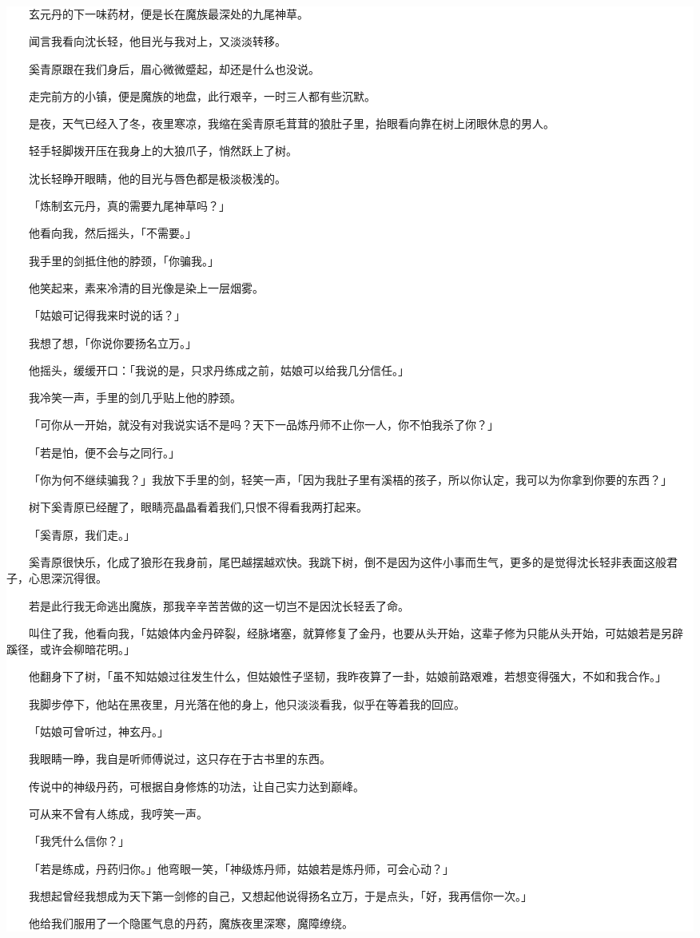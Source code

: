 &emsp;&emsp;玄元丹的下一味药材，便是长在魔族最深处的九尾神草。  
  
&emsp;&emsp;闻言我看向沈长轻，他目光与我对上，又淡淡转移。  
  
&emsp;&emsp;奚青原跟在我们身后，眉心微微蹙起，却还是什么也没说。  
  
&emsp;&emsp;走完前方的小镇，便是魔族的地盘，此行艰辛，一时三人都有些沉默。  
  
&emsp;&emsp;是夜，天气已经入了冬，夜里寒凉，我缩在奚青原毛茸茸的狼肚子里，抬眼看向靠在树上闭眼休息的男人。  
  
&emsp;&emsp;轻手轻脚拨开压在我身上的大狼爪子，悄然跃上了树。  
  
&emsp;&emsp;沈长轻睁开眼睛，他的目光与唇色都是极淡极浅的。  
  
&emsp;&emsp;「炼制玄元丹，真的需要九尾神草吗？」  
  
&emsp;&emsp;他看向我，然后摇头，「不需要。」  
  
&emsp;&emsp;我手里的剑抵住他的脖颈，「你骗我。」  
  
&emsp;&emsp;他笑起来，素来冷清的目光像是染上一层烟雾。  
  
&emsp;&emsp;「姑娘可记得我来时说的话？」  
  
&emsp;&emsp;我想了想，「你说你要扬名立万。」  
  
&emsp;&emsp;他摇头，缓缓开口：「我说的是，只求丹练成之前，姑娘可以给我几分信任。」  
  
&emsp;&emsp;我冷笑一声，手里的剑几乎贴上他的脖颈。  
  
&emsp;&emsp;「可你从一开始，就没有对我说实话不是吗？天下一品炼丹师不止你一人，你不怕我杀了你？」  
  
&emsp;&emsp;「若是怕，便不会与之同行。」  
  
&emsp;&emsp;「你为何不继续骗我？」我放下手里的剑，轻笑一声，「因为我肚子里有溪梧的孩子，所以你认定，我可以为你拿到你要的东西？」  
  
&emsp;&emsp;树下奚青原已经醒了，眼睛亮晶晶看着我们,只恨不得看我两打起来。  
  
&emsp;&emsp;「奚青原，我们走。」  
  
&emsp;&emsp;奚青原很快乐，化成了狼形在我身前，尾巴越摆越欢快。我跳下树，倒不是因为这件小事而生气，更多的是觉得沈长轻非表面这般君子，心思深沉得很。  
  
&emsp;&emsp;若是此行我无命逃出魔族，那我辛辛苦苦做的这一切岂不是因沈长轻丢了命。  
  
&emsp;&emsp;叫住了我，他看向我，「姑娘体内金丹碎裂，经脉堵塞，就算修复了金丹，也要从头开始，这辈子修为只能从头开始，可姑娘若是另辟蹊径，或许会柳暗花明。」  
  
&emsp;&emsp;他翻身下了树，「虽不知姑娘过往发生什么，但姑娘性子坚韧，我昨夜算了一卦，姑娘前路艰难，若想变得强大，不如和我合作。」  
  
&emsp;&emsp;我脚步停下，他站在黑夜里，月光落在他的身上，他只淡淡看我，似乎在等着我的回应。  
  
&emsp;&emsp;「姑娘可曾听过，神玄丹。」  
  
&emsp;&emsp;我眼睛一睁，我自是听师傅说过，这只存在于古书里的东西。  
  
&emsp;&emsp;传说中的神级丹药，可根据自身修炼的功法，让自己实力达到巅峰。  
  
&emsp;&emsp;可从来不曾有人练成，我哼笑一声。  
  
&emsp;&emsp;「我凭什么信你？」  
  
&emsp;&emsp;「若是练成，丹药归你。」他弯眼一笑，「神级炼丹师，姑娘若是炼丹师，可会心动？」  
  
&emsp;&emsp;我想起曾经我想成为天下第一剑修的自己，又想起他说得扬名立万，于是点头，「好，我再信你一次。」  
  
&emsp;&emsp;他给我们服用了一个隐匿气息的丹药，魔族夜里深寒，魔障缭绕。  
  